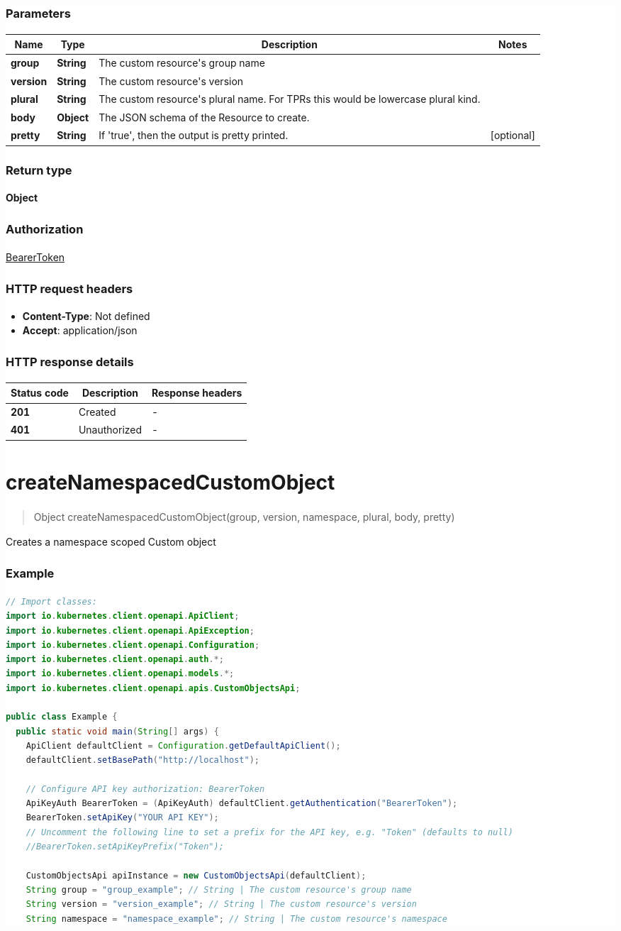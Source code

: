 ### Parameters

Name | Type | Description  | Notes
------------- | ------------- | ------------- | -------------
 **group** | **String**| The custom resource&#39;s group name |
 **version** | **String**| The custom resource&#39;s version |
 **plural** | **String**| The custom resource&#39;s plural name. For TPRs this would be lowercase plural kind. |
 **body** | **Object**| The JSON schema of the Resource to create. |
 **pretty** | **String**| If &#39;true&#39;, then the output is pretty printed. | [optional]

### Return type

**Object**

### Authorization

[BearerToken](../README.md#BearerToken)

### HTTP request headers

 - **Content-Type**: Not defined
 - **Accept**: application/json

### HTTP response details
| Status code | Description | Response headers |
|-------------|-------------|------------------|
**201** | Created |  -  |
**401** | Unauthorized |  -  |

<a name="createNamespacedCustomObject"></a>
# **createNamespacedCustomObject**
> Object createNamespacedCustomObject(group, version, namespace, plural, body, pretty)



Creates a namespace scoped Custom object

### Example
```java
// Import classes:
import io.kubernetes.client.openapi.ApiClient;
import io.kubernetes.client.openapi.ApiException;
import io.kubernetes.client.openapi.Configuration;
import io.kubernetes.client.openapi.auth.*;
import io.kubernetes.client.openapi.models.*;
import io.kubernetes.client.openapi.apis.CustomObjectsApi;

public class Example {
  public static void main(String[] args) {
    ApiClient defaultClient = Configuration.getDefaultApiClient();
    defaultClient.setBasePath("http://localhost");
    
    // Configure API key authorization: BearerToken
    ApiKeyAuth BearerToken = (ApiKeyAuth) defaultClient.getAuthentication("BearerToken");
    BearerToken.setApiKey("YOUR API KEY");
    // Uncomment the following line to set a prefix for the API key, e.g. "Token" (defaults to null)
    //BearerToken.setApiKeyPrefix("Token");

    CustomObjectsApi apiInstance = new CustomObjectsApi(defaultClient);
    String group = "group_example"; // String | The custom resource's group name
    String version = "version_example"; // String | The custom resource's version
    String namespace = "namespace_example"; // String | The custom resource's namespace
```